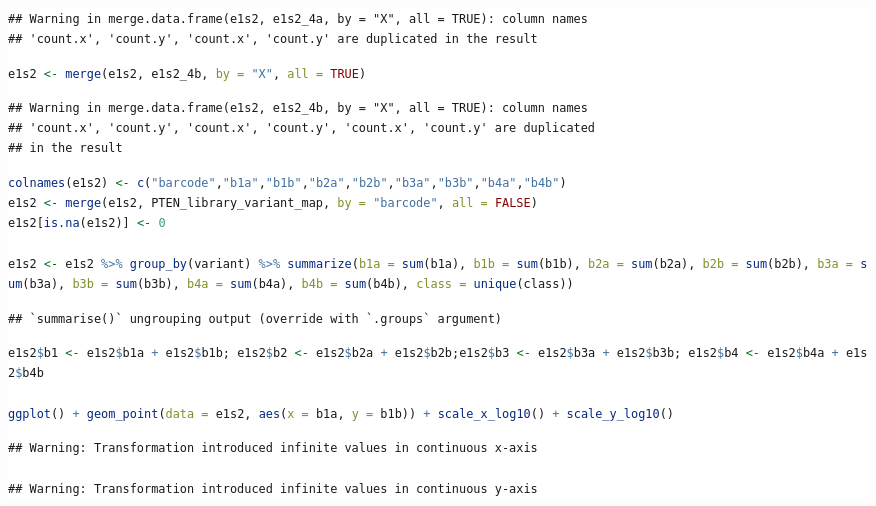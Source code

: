     ## Warning in merge.data.frame(e1s2, e1s2_4a, by = "X", all = TRUE): column names
    ## 'count.x', 'count.y', 'count.x', 'count.y' are duplicated in the result

``` r
e1s2 <- merge(e1s2, e1s2_4b, by = "X", all = TRUE)
```

    ## Warning in merge.data.frame(e1s2, e1s2_4b, by = "X", all = TRUE): column names
    ## 'count.x', 'count.y', 'count.x', 'count.y', 'count.x', 'count.y' are duplicated
    ## in the result

``` r
colnames(e1s2) <- c("barcode","b1a","b1b","b2a","b2b","b3a","b3b","b4a","b4b")
e1s2 <- merge(e1s2, PTEN_library_variant_map, by = "barcode", all = FALSE)
e1s2[is.na(e1s2)] <- 0

e1s2 <- e1s2 %>% group_by(variant) %>% summarize(b1a = sum(b1a), b1b = sum(b1b), b2a = sum(b2a), b2b = sum(b2b), b3a = sum(b3a), b3b = sum(b3b), b4a = sum(b4a), b4b = sum(b4b), class = unique(class))
```

    ## `summarise()` ungrouping output (override with `.groups` argument)

``` r
e1s2$b1 <- e1s2$b1a + e1s2$b1b; e1s2$b2 <- e1s2$b2a + e1s2$b2b;e1s2$b3 <- e1s2$b3a + e1s2$b3b; e1s2$b4 <- e1s2$b4a + e1s2$b4b

ggplot() + geom_point(data = e1s2, aes(x = b1a, y = b1b)) + scale_x_log10() + scale_y_log10()
```

    ## Warning: Transformation introduced infinite values in continuous x-axis

    ## Warning: Transformation introduced infinite values in continuous y-axis
